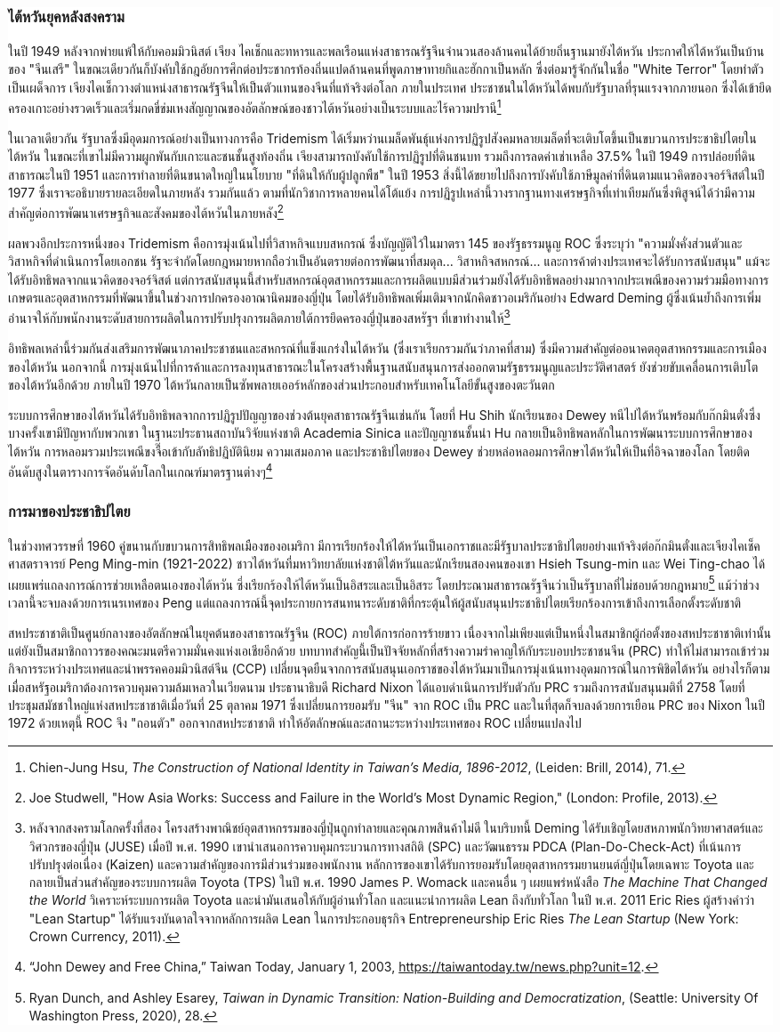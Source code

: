 [^MaoTaiwan]: อย่างไรก็ตาม ในขณะที่พวกเขากล่าวถึงมัน เหมาสนับสนุนไต้หวันในฐานะรัฐคอมมิวนิสต์อิสระ เช่นเดียวกับที่เขาหวังไว้สำหรับเกาหลีและเวียดนาม ในขณะที่เจียง (แทบจะเรียกได้ว่าเป็นการคิดถึงหลังสงคราม) ได้ขอคืนไต้หวันหลังสงครามพร้อมกับดินแดนอื่น ๆ ที่เคยถูกยึดครองโดยญี่ปุ่น รวมถึงแมนจูเรียด้วย

### ไต้หวันยุคหลังสงคราม


[^JJ13]: Louzon Victor. “From Japanese Soldiers to Chinese Rebels: Colonial Hegemony, War Experience, and Spontaneous Remobilization during the 1947 Taiwanese Rebellion,” _The Journal of Asian Studies_ 77, no. 1 (2018): 168.
[^JJ14]: Chien-Jung Hsu, _The Construction of National Identity in Taiwan’s Media, 1896-2012_, (Leiden: Brill, 2014), 48.

ในปี 1949 หลังจากพ่ายแพ้ให้กับคอมมิวนิสต์ เจียง ไคเช็กและทหารและพลเรือนแห่งสาธารณรัฐจีนจำนวนสองล้านคนได้ย้ายถิ่นฐานมายังไต้หวัน ประกาศให้ไต้หวันเป็นบ้านของ "จีนเสรี" ในขณะเดียวกันก็บังคับใช้กฎอัยการศึกต่อประชากรท้องถิ่นแปดล้านคนที่พูดภาษาทายกิและฮักกาเป็นหลัก ซึ่งต่อมารู้จักกันในชื่อ "White Terror" โดยทำตัวเป็นเผด็จการ เจียงไคเช็กวางตำแหน่งสาธารณรัฐจีนให้เป็นตัวแทนของจีนที่แท้จริงต่อโลก ภายในประเทศ ประชาชนในไต้หวันได้พบกับรัฐบาลที่รุนแรงจากภายนอก ซึ่งได้เข้ายึดครองเกาะอย่างรวดเร็วและเริ่มกดขี่ข่มเหงสัญญาณของอัตลักษณ์ของชาวไต้หวันอย่างเป็นระบบและไร้ความปรานี[^JJ15]

[^JJ15]: Chien-Jung Hsu, _The Construction of National Identity in Taiwan’s Media, 1896-2012_, (Leiden: Brill, 2014), 71.

ในเวลาเดียวกัน รัฐบาลซึ่งมีอุดมการณ์อย่างเป็นทางการคือ Tridemism ได้เริ่มหว่านเมล็ดพันธุ์แห่งการปฏิรูปสังคมหลายเมล็ดที่จะเติบโตขึ้นเป็นขบวนการประชาธิปไตยในไต้หวัน ในขณะที่เขาไม่มีความผูกพันกับเกาะและชนชั้นสูงท้องถิ่น เจียงสามารถบังคับใช้การปฏิรูปที่ดินชนบท รวมถึงการลดค่าเช่าเหลือ 37.5% ในปี 1949 การปล่อยที่ดินสาธารณะในปี 1951 และการทำลายที่ดินขนาดใหญ่ในนโยบาย "ที่ดินให้กับผู้ปลูกพืช" ในปี 1953 สิ่งนี้ได้ขยายไปถึงการบังคับใช้ภาษีมูลค่าที่ดินตามแนวคิดของจอร์จิสต์ในปี 1977 ซึ่งเราจะอธิบายรายละเอียดในภายหลัง รวมกันแล้ว ตามที่นักวิชาการหลายคนได้โต้แย้ง การปฏิรูปเหล่านี้วางรากฐานทางเศรษฐกิจที่เท่าเทียมกันซึ่งพิสูจน์ได้ว่ามีความสำคัญต่อการพัฒนาเศรษฐกิจและสังคมของไต้หวันในภายหลัง[^AsiaWorks]

[^AsiaWorks]: Joe Studwell, "How Asia Works: Success and Failure in the World’s Most Dynamic Region," (London: Profile, 2013).

ผลพวงอีกประการหนึ่งของ Tridemism คือการมุ่งเน้นไปที่วิสาหกิจแบบสหกรณ์ ซึ่งบัญญัติไว้ในมาตรา 145 ของรัฐธรรมนูญ ROC ซึ่งระบุว่า "ความมั่งคั่งส่วนตัวและวิสาหกิจที่ดำเนินการโดยเอกชน รัฐจะจำกัดโดยกฎหมายหากถือว่าเป็นอันตรายต่อการพัฒนาที่สมดุล... วิสาหกิจสหกรณ์... และการค้าต่างประเทศจะได้รับการสนับสนุน" แม้จะได้รับอิทธิพลจากแนวคิดของจอร์จิสต์ แต่การสนับสนุนนี้สำหรับสหกรณ์อุตสาหกรรมและการผลิตแบบมีส่วนร่วมยังได้รับอิทธิพลอย่างมากจากประเพณีของความร่วมมือทางการเกษตรและอุตสาหกรรมที่พัฒนาขึ้นในช่วงการปกครองอาณานิคมของญี่ปุ่น โดยได้รับอิทธิพลเพิ่มเติมจากนักคิดชาวอเมริกันอย่าง Edward Deming ผู้ซึ่งเน้นย้ำถึงการเพิ่มอำนาจให้กับพนักงานระดับสายการผลิตในการปรับปรุงการผลิตภายใต้การยึดครองญี่ปุ่นของสหรัฐฯ ที่เขาทำงานให้[^EdwardDeming]

อิทธิพลเหล่านี้ร่วมกันส่งเสริมการพัฒนาภาคประชาชนและสหกรณ์ที่แข็งแกร่งในไต้หวัน (ซึ่งเราเรียกรวมกันว่าภาคที่สาม) ซึ่งมีความสำคัญต่ออนาคตอุตสาหกรรมและการเมืองของไต้หวัน นอกจากนี้ การมุ่งเน้นไปที่การค้าและการลงทุนสาธารณะในโครงสร้างพื้นฐานสนับสนุนการส่งออกตามรัฐธรรมนูญและประวัติศาสตร์ ยังช่วยขับเคลื่อนการเติบโตของไต้หวันอีกด้วย ภายในปี 1970 ไต้หวันกลายเป็นซัพพลายเออร์หลักของส่วนประกอบสำหรับเทคโนโลยีขั้นสูงของตะวันตก

ระบบการศึกษาของไต้หวันได้รับอิทธิพลจากการปฏิรูปปัญญาของช่วงต้นยุคสาธารณรัฐจีนเช่นกัน โดยที่ Hu Shih นักเรียนของ Dewey หนีไปไต้หวันพร้อมกับก๊กมินตั๋งซึ่งบางครั้งเขามีปัญหากับพวกเขา ในฐานะประธานสถาบันวิจัยแห่งชาติ Academia Sinica และปัญญาชนชั้นนำ Hu กลายเป็นอิทธิพลหลักในการพัฒนาระบบการศึกษาของไต้หวัน การหลอมรวมประเพณีขงจื๊อเข้ากับลัทธิปฏิบัตินิยม ความเสมอภาค และประชาธิปไตยของ Dewey ช่วยหล่อหลอมการศึกษาไต้หวันให้เป็นที่อิจฉาของโลก โดยติดอันดับสูงในตารางการจัดอันดับโลกในเกณฑ์มาตรฐานต่างๆ[^TaiwanEd]

[^TaiwanEd]: “John Dewey and Free China,” Taiwan Today, January 1, 2003, https://taiwantoday.tw/news.php?unit=12.

### การมาของประชาธิปไตย

ในช่วงทศวรรษที่ 1960 คู่ขนานกับขบวนการสิทธิพลเมืองของอเมริกา มีการเรียกร้องให้ไต้หวันเป็นเอกราชและมีรัฐบาลประชาธิปไตยอย่างแท้จริงต่อก๊กมินตั๋งและเจียงไคเช็ค ศาสตราจารย์ Peng Ming-min (1921-2022) ชาวไต้หวันที่มหาวิทยาลัยแห่งชาติไต้หวันและนักเรียนสองคนของเขา Hsieh Tsung-min และ Wei Ting-chao ได้เผยแพร่แถลงการณ์การช่วยเหลือตนเองของไต้หวัน ซึ่งเรียกร้องให้ไต้หวันเป็นอิสระและเป็นอิสระ โดยประณามสาธารณรัฐจีนว่าเป็นรัฐบาลที่ไม่ชอบด้วยกฎหมาย[^JJ18] แม้ว่าช่วงเวลานี้จะจบลงด้วยการเนรเทศของ Peng แต่แถลงการณ์นี้จุดประกายการสนทนาระดับชาติที่กระตุ้นให้ผู้สนับสนุนประชาธิปไตยเรียกร้องการเข้าถึงการเลือกตั้งระดับชาติ

[^JJ18]: Ryan Dunch, and Ashley Esarey, _Taiwan in Dynamic Transition: Nation-Building and Democratization_, (Seattle: University Of Washington Press, 2020), 28.

สหประชาชาติเป็นศูนย์กลางของอัตลักษณ์ในยุคต้นของสาธารณรัฐจีน (ROC) ภายใต้การก่อการร้ายขาว เนื่องจากไม่เพียงแต่เป็นหนึ่งในสมาชิกผู้ก่อตั้งของสหประชาชาติเท่านั้น แต่ยังเป็นสมาชิกถาวรของคณะมนตรีความมั่นคงแห่งเอเชียอีกด้วย บทบาทสำคัญนี้เป็นปัจจัยหลักที่สร้างความรำคาญให้กับระบอบประชาชนจีน (PRC) ทำให้ไม่สามารถเข้าร่วมกิจการระหว่างประเทศและนำพรรคคอมมิวนิสต์จีน (CCP) เปลี่ยนจุดยืนจากการสนับสนุนเอกราชของไต้หวันมาเป็นการมุ่งเน้นทางอุดมการณ์ในการพิชิตไต้หวัน อย่างไรก็ตาม เมื่อสหรัฐอเมริกาต้องการควบคุมความล้มเหลวในเวียดนาม ประธานาธิบดี Richard Nixon ได้แอบดำเนินการปรับตัวกับ PRC รวมถึงการสนับสนุนมติที่ 2758 โดยที่ประชุมสมัชชาใหญ่แห่งสหประชาชาติเมื่อวันที่ 25 ตุลาคม 1971 ซึ่งเปลี่ยนการยอมรับ "จีน" จาก ROC เป็น PRC และในที่สุดก็จบลงด้วยการเยือน PRC ของ Nixon ในปี 1972 ด้วยเหตุนี้ ROC จึง "ถอนตัว" ออกจากสหประชาชาติ ทำให้อัตลักษณ์และสถานะระหว่างประเทศของ ROC เปลี่ยนแปลงไป


[^TROC]: นี่เป็นการตีความอีกแบบหนึ่งของ 中華民國 (แปลตรงตัวว่า "ท่ามกลาง" "วัฒนธรรม" "พลเมือง" "ชาติ") ซึ่งปกติแปลว่า "สาธารณรัฐจีน"
[^twelectionv]: “Billing Profile Information,” คณะกรรมการการเลือกตั้งกลาง, n.d, https://db.cec.gov.tw/ElecTable/Election?type=President.
[^ReligiousDiversityIndex]: Joseph Liu, “Global Religious Diversity,” _Pew Research Center_, April 4, 2014. https://www.pewresearch.org/religion/2014/04/04/global-religious-diversity/.
[^ExcessDeaths]: “Tracking Covid-19 Excess Deaths across Countries,” The Economist, October 20, 2021. https://www.economist.com/graphic-detail/coronavirus-excess-deaths-tracker.
[^Bellwood]: Peter Bellwood, _Man's Conquest of the Pacific: the Prehistory of Southeast Asia and Oceania_ (Oxford, UK: Oxford University Press, 1979).
[^VDemInfo]: “Disinformation in Taiwan: International versus Domestic Perpetrators,” V-Dem, 2020. https://v-dem.net/weekly_graph/disinformation-in-taiwan-international-versus
[^JJ1]: Emma Teng, _Taiwan's Imagined Geography: Chinese Colonial Travel Writing and Pictures, 1683-1895_, (Cambridge, Mass.: Harvard University Asia Center, 2004), 33.
[^JJ2]: Emma Teng, _Taiwan's Imagined Geography: Chinese Colonial Travel Writing and Pictures, 1683-1895_, (Cambridge, Mass.: Harvard University Asia Center, 2004), 33, 1-2.
[^NationalismRoots]: Suisheng Zhao, _The Dragon Roars Back: Transformational Leaders and Dynamics of Chinese Foreign Policy_, (Stanford, California: Stanford University Press, 2022), 132.
[^JJ10]: Jeffrey Jacobs, _Democratizing Taiwan_, (Boston: Brill, 2012), 22.
[^JJ11]: Ashley Esarey, “Overview: Democratization and Nation Building in Taiwan” in _Taiwan in Dynamic Transition: Nation Building and Democratization_, edited by Thomas Gold, (Seattle: University of Washington Press, 2020), 24
[^ROC1912Flag]: "Flag of China (1912–1928)," n.d. Wikimedia Commons, https://commons.wikimedia.org/wiki/File:Flag_of_China_(1912%E2%80%931928).svg.
[^TaoDewey]: Richard Shusterman, “Pragmatism and East‐Asian Thought,” _Metaphilosophy_ 35, no. 1-2 (2004): 13, https://www.academia.edu/3125320/_Pragmatism_and_East_Asian_Thought_.
[^JJ22]: Ryan Dunch, and Ashley Esarey, _Taiwan in Dynamic Transition: Nation-Building and Democratization_, (Seattle: University Of Washington Press, 2020), 31.
[^JJ23]: เจฟฟรีย์ จาค็อบส์, _การสร้างประชาธิปไตยในไต้หวัน_, (บอสตัน: บริล, 2555), 62.
[^Statista]: Taiwan News, “Taiwan Has No. 1 Fastest Internet in World,” October 23, 2023. https://www.taiwannews.com.tw/en/news/5025449.
[^EdwardDeming]: หลังจากสงครามโลกครั้งที่สอง โครงสร้างพาณิชย์อุตสาหกรรมของญี่ปุ่นถูกทำลายและคุณภาพสินค้าไม่ดี ในบริบทนี้ Deming ได้รับเชิญโดยสหภาพนักวิทยาศาสตร์และวิศวกรของญี่ปุ่น (JUSE) เมื่อปี พ.ศ. 1990 เขานำเสนอการควบคุมกระบวนการทางสถิติ (SPC) และวัฒนธรรม PDCA (Plan-Do-Check-Act) ที่เน้นการปรับปรุงต่อเนื่อง (Kaizen) และความสำคัญของการมีส่วนร่วมของพนักงาน หลักการของเขาได้รับการยอมรับโดยอุตสาหกรรมยานยนต์ญี่ปุ่นโดยเฉพาะ Toyota และกลายเป็นส่วนสำคัญของระบบการผลิต Toyota (TPS) ในปี พ.ศ. 1990 James P. Womack และคนอื่น ๆ เผยแพร่หนังสือ _The Machine That Changed the World_ วิเคราะห์ระบบการผลิต Toyota และนำมันเสนอให้กับผู้อ่านทั่วโลก และแนะนำการผลิต Lean ถึงกับทั่วโลก ในปี พ.ศ. 2011 Eric Ries ผู้สร้างคำว่า "Lean Startup" ได้รับแรงบันดาลใจจากหลักการผลิต Lean ในการประกอบธุรกิจ Entrepreneurship Eric Ries _The Lean Startup_ (New York: Crown Currency, 2011).